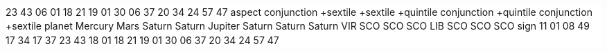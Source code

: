 23 43
06 01
18 21
19 01
30
06
37
20
34
24
57
47
aspect
conjunction
+sextile
+sextile
+quintile
conjunction
+quintile
conjunction
+sextile
planet
Mercury
Mars
Saturn
Saturn
Jupiter
Saturn
Saturn
Saturn
VIR
SCO
SCO
SCO
LIB
SCO
SCO
SCO
sign
11 01
08 49
17 34
17 37
23 43
18 01
18 21
19 01
30
06
37
20
34
24
57
47
